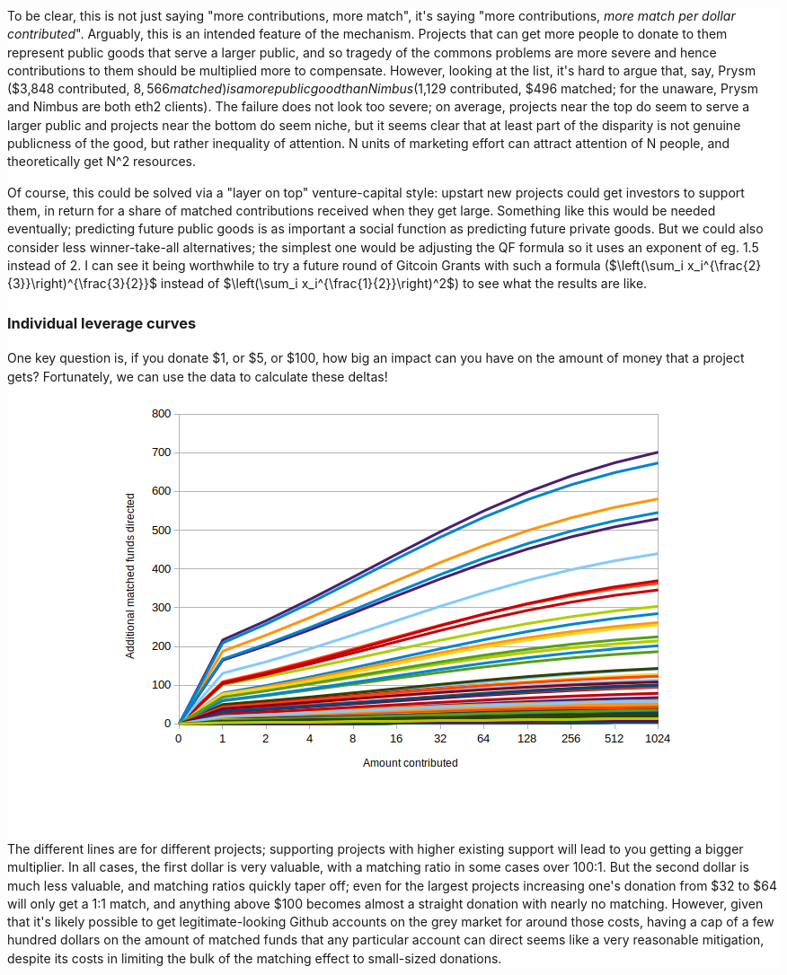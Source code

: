 To be clear, this is not just saying "more contributions, more match", it's saying "more contributions, _more match per dollar contributed_". Arguably, this is an intended feature of the mechanism. Projects that can get more people to donate to them represent public goods that serve a larger public, and so tragedy of the commons problems are more severe and hence contributions to them should be multiplied more to compensate. However, looking at the list, it's hard to argue that, say, Prysm ($3,848 contributed, $8,566 matched) is a more public good than Nimbus ($1,129 contributed, $496 matched; for the unaware, Prysm and Nimbus are both eth2 clients). The failure does not look too severe; on average, projects near the top do seem to serve a larger public and projects near the bottom do seem niche, but it seems clear that at least part of the disparity is not genuine publicness of the good, but rather inequality of attention. N units of marketing effort can attract attention of N people, and theoretically get N^2 resources.

Of course, this could be solved via a "layer on top" venture-capital style: upstart new projects could get investors to support them, in return for a share of matched contributions received when they get large. Something like this would be needed eventually; predicting future public goods is as important a social function as predicting future private goods. But we could also consider less winner-take-all alternatives; the simplest one would be adjusting the QF formula so it uses an exponent of eg. 1.5 instead of 2. I can see it being worthwhile to try a future round of Gitcoin Grants with such a formula ($\left(\sum_i x_i^{\frac{2}{3}}\right)^{\frac{3}{2}}$ instead of $\left(\sum_i x_i^{\frac{1}{2}}\right)^2$) to see what the results are like.

### Individual leverage curves

One key question is, if you donate $1, or $5, or $100, how big an impact can you have on the amount of money that a project gets? Fortunately, we can use the data to calculate these deltas!

<center><img src="/images/gitcoin-files/deltas.png" /></center><br><br>

The different lines are for different projects; supporting projects with higher existing support will lead to you getting a bigger multiplier. In all cases, the first dollar is very valuable, with a matching ratio in some cases over 100:1. But the second dollar is much less valuable, and matching ratios quickly taper off; even for the largest projects increasing one's donation from $32 to $64 will only get a 1:1 match, and anything above $100 becomes almost a straight donation with nearly no matching. However, given that it's likely possible to get legitimate-looking Github accounts on the grey market for around those costs, having a cap of a few hundred dollars on the amount of matched funds that any particular account can direct seems like a very reasonable mitigation, despite its costs in limiting the bulk of the matching effect to small-sized donations.
